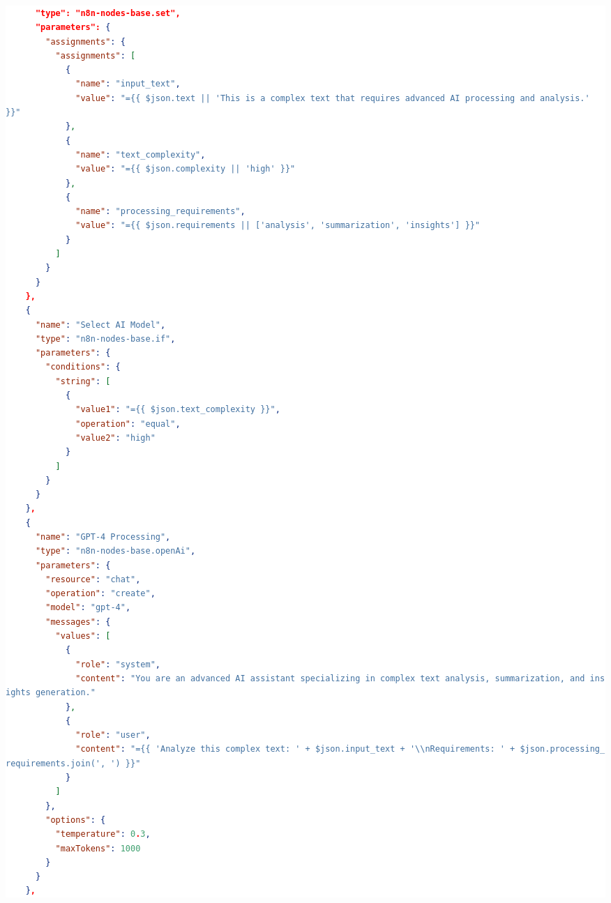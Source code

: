 ```json
      "type": "n8n-nodes-base.set",
      "parameters": {
        "assignments": {
          "assignments": [
            {
              "name": "input_text",
              "value": "={{ $json.text || 'This is a complex text that requires advanced AI processing and analysis.' }}"
            },
            {
              "name": "text_complexity",
              "value": "={{ $json.complexity || 'high' }}"
            },
            {
              "name": "processing_requirements",
              "value": "={{ $json.requirements || ['analysis', 'summarization', 'insights'] }}"
            }
          ]
        }
      }
    },
    {
      "name": "Select AI Model",
      "type": "n8n-nodes-base.if",
      "parameters": {
        "conditions": {
          "string": [
            {
              "value1": "={{ $json.text_complexity }}",
              "operation": "equal",
              "value2": "high"
            }
          ]
        }
      }
    },
    {
      "name": "GPT-4 Processing",
      "type": "n8n-nodes-base.openAi",
      "parameters": {
        "resource": "chat",
        "operation": "create",
        "model": "gpt-4",
        "messages": {
          "values": [
            {
              "role": "system",
              "content": "You are an advanced AI assistant specializing in complex text analysis, summarization, and insights generation."
            },
            {
              "role": "user",
              "content": "={{ 'Analyze this complex text: ' + $json.input_text + '\\nRequirements: ' + $json.processing_requirements.join(', ') }}"
            }
          ]
        },
        "options": {
          "temperature": 0.3,
          "maxTokens": 1000
        }
      }
    },
```